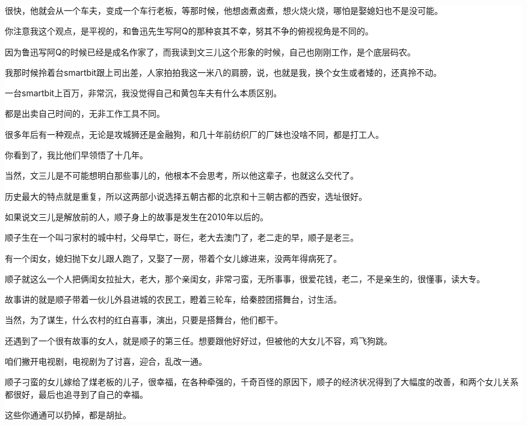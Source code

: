 很快，他就会从一个车夫，变成一个车行老板，等那时候，他想卤煮卤煮，想火烧火烧，哪怕是娶媳妇也不是没可能。

  

你注意我这个观点，是平视的，和鲁迅先生写阿Q的那种哀其不幸，努其不争的俯视视角是不同的。

  

因为鲁迅写阿Q的时候已经是成名作家了，而我读到文三儿这个形象的时候，自己也刚刚工作，是个底层码农。

  

我那时候拎着台smartbit跟上司出差，人家拍拍我这一米八的肩膀，说，也就是我，换个女生或者矮的，还真拎不动。

  

一台smartbit上百万，非常沉，我没觉得自己和黄包车夫有什么本质区别。

  

都是出卖自己时间的，无非工作工具不同。

  

很多年后有一种观点，无论是攻城狮还是金融狗，和几十年前纺织厂的厂妹也没啥不同，都是打工人。

  

你看到了，我比他们早领悟了十几年。

  

当然，文三儿是不可能想明白那些事儿的，他根本不会思考，所以他这辈子，也就这么交代了。

  

历史最大的特点就是重复，所以这两部小说选择五朝古都的北京和十三朝古都的西安，选址很好。

  

如果说文三儿是解放前的人，顺子身上的故事是发生在2010年以后的。

  

顺子生在一个叫刁家村的城中村，父母早亡，哥仨，老大去澳门了，老二走的早，顺子是老三。

  

有一个闺女，媳妇抛下女儿跟人跑了，又娶了一房，带着个女儿嫁进来，没两年得病死了。

  

顺子就这么一个人把俩闺女拉扯大，老大，那个亲闺女，非常刁蛮，无所事事，很爱花钱，老二，不是亲生的，很懂事，读大专。

  

故事讲的就是顺子带着一伙儿外县进城的农民工，瞪着三轮车，给秦腔团搭舞台，讨生活。

  

当然，为了谋生，什么农村的红白喜事，演出，只要是搭舞台，他们都干。

  

还遇到了一个很有故事的女人，就是顺子的第三任。想要跟他好好过，但被他的大女儿不容，鸡飞狗跳。

  

咱们撇开电视剧，电视剧为了讨喜，迎合，乱改一通。

  

顺子刁蛮的女儿嫁给了煤老板的儿子，很幸福，在各种牵强的，千奇百怪的原因下，顺子的经济状况得到了大幅度的改善，和两个女儿关系都很好，最后也追寻到了自己的幸福。

  

这些你通通可以扔掉，都是胡扯。
